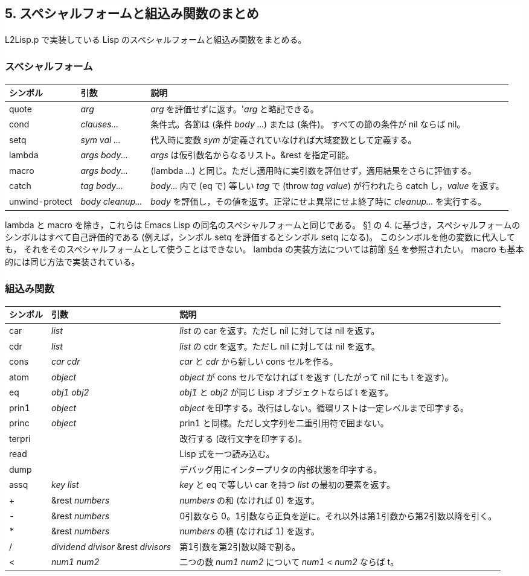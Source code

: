 
<a name="5"></a>
## 5. スペシャルフォームと組込み関数のまとめ

L2Lisp.p で実装している Lisp のスペシャルフォームと組込み関数をまとめる。

### スペシャルフォーム

| シンボル       | 引数              | 説明                                    |
|:---------------|:------------------|:----------------------------------------|
| quote          | _arg_             | _arg_ を評価せずに返す。'_arg_ と略記できる。|
| cond           | _clauses..._      | 条件式。各節は (条件 _body_ ...) または (条件)。    すべての節の条件が nil ならば nil。|
| setq           | _sym val ..._     | 代入時に変数 _sym_ が定義されていなければ大域変数として定義する。|
| lambda         | _args body..._    | _args_ は仮引数名からなるリスト。&rest を指定可能。|
| macro          | _args body..._    | (lambda ...) と同じ。ただし適用時に実引数を評価せず，適用結果をさらに評価する。|
| catch          | _tag body..._     | _body..._ 内で (eq で) 等しい _tag_ で (throw _tag_ _value_) が行われたら catch し，_value_ を返す。|
| unwind-protect | _body cleanup..._ | _body_ を評価し，その値を返す。正常にせよ異常にせよ終了時に _cleanup..._ を実行する。|


lambda と macro を除き，これらは Emacs Lisp 
の同名のスペシャルフォームと同じである。
[§1](#1) の 4. に基づき，スペシャルフォームのシンボルはすべて自己評価的である
(例えば，シンボル setq を評価するとシンボル setq になる)。
このシンボルを他の変数に代入しても，
それをそのスペシャルフォームとして使うことはできない。
lambda の実装方法については前節 [§4](#4) を参照されたい。
macro も基本的には同じ方法で実装されている。

### 組込み関数

| シンボル    | 引数            | 説明                                         |
|:------------|:----------------|:---------------------------------------------|
| car         | _list_          | _list_ の car を返す。ただし nil に対しては nil を返す。|
| cdr         | _list_          | _list_ の cdr を返す。ただし nil に対しては nil を返す。|
| cons        | _car cdr_       | _car_ と _cdr_ から新しい cons セルを作る。  |
| atom        | _object_        | _object_ が cons セルでなければ t を返す (したがって nil にも t を返す)。|
| eq          | _obj1 obj2_     | _obj1_ と _obj2_ が同じ Lisp オブジェクトならば t を返す。|
| prin1       | _object_        | _object_ を印字する。改行はしない。循環リストは一定レベルまで印字する。|
| princ       | _object_        | prin1 と同様。ただし文字列を二重引用符で囲まない。|
| terpri      |                 | 改行する (改行文字を印字する)。              |
| read        |                 | Lisp 式を一つ読み込む。                      |
| dump        |                 | デバッグ用にインタープリタの内部状態を印字する。|
| assq        | _key list_      | _key_ と eq で等しい car を持つ _list_ の最初の要素を返す。|
| +           | &rest _numbers_ | _numbers_ の和 (なければ 0) を返す。         |
| -           | &rest _numbers_ | 0引数なら 0。1引数なら正負を逆に。それ以外は第1引数から第2引数以降を引く。|
| *           | &rest _numbers_ | _numbers_ の積 (なければ 1) を返す。         |
| /           | _dividend divisor_ &rest _divisors_ | 第1引数を第2引数以降で割る。|
| <           | _num1 num2_     | 二つの数 _num1 num2_ について _num1_ < _num2_ ならば t。|